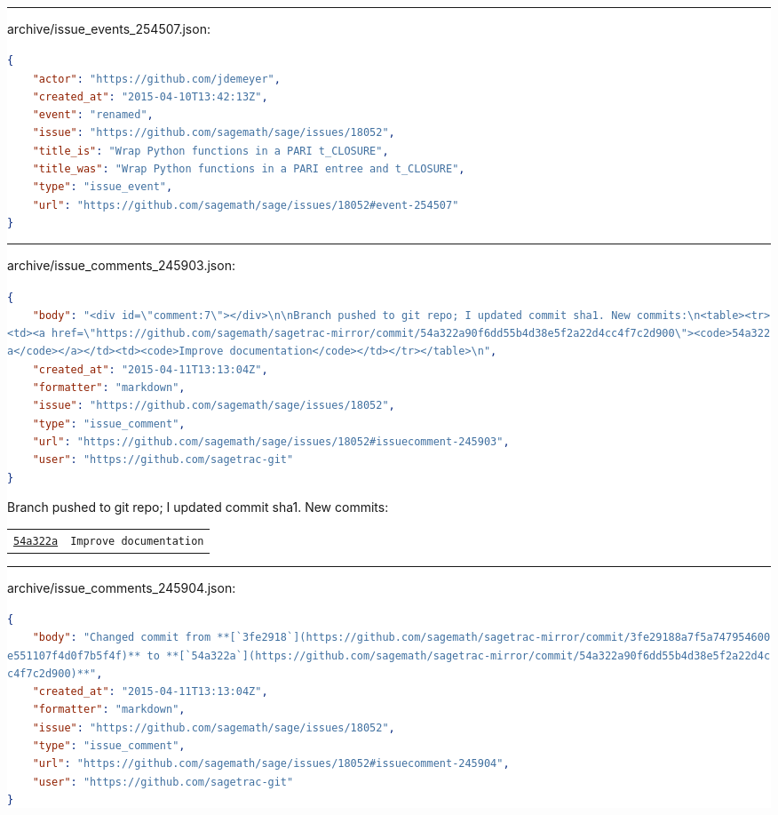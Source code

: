 


---

archive/issue_events_254507.json:
```json
{
    "actor": "https://github.com/jdemeyer",
    "created_at": "2015-04-10T13:42:13Z",
    "event": "renamed",
    "issue": "https://github.com/sagemath/sage/issues/18052",
    "title_is": "Wrap Python functions in a PARI t_CLOSURE",
    "title_was": "Wrap Python functions in a PARI entree and t_CLOSURE",
    "type": "issue_event",
    "url": "https://github.com/sagemath/sage/issues/18052#event-254507"
}
```



---

archive/issue_comments_245903.json:
```json
{
    "body": "<div id=\"comment:7\"></div>\n\nBranch pushed to git repo; I updated commit sha1. New commits:\n<table><tr><td><a href=\"https://github.com/sagemath/sagetrac-mirror/commit/54a322a90f6dd55b4d38e5f2a22d4cc4f7c2d900\"><code>54a322a</code></a></td><td><code>Improve documentation</code></td></tr></table>\n",
    "created_at": "2015-04-11T13:13:04Z",
    "formatter": "markdown",
    "issue": "https://github.com/sagemath/sage/issues/18052",
    "type": "issue_comment",
    "url": "https://github.com/sagemath/sage/issues/18052#issuecomment-245903",
    "user": "https://github.com/sagetrac-git"
}
```

<div id="comment:7"></div>

Branch pushed to git repo; I updated commit sha1. New commits:
<table><tr><td><a href="https://github.com/sagemath/sagetrac-mirror/commit/54a322a90f6dd55b4d38e5f2a22d4cc4f7c2d900"><code>54a322a</code></a></td><td><code>Improve documentation</code></td></tr></table>




---

archive/issue_comments_245904.json:
```json
{
    "body": "Changed commit from **[`3fe2918`](https://github.com/sagemath/sagetrac-mirror/commit/3fe29188a7f5a747954600e551107f4d0f7b5f4f)** to **[`54a322a`](https://github.com/sagemath/sagetrac-mirror/commit/54a322a90f6dd55b4d38e5f2a22d4cc4f7c2d900)**",
    "created_at": "2015-04-11T13:13:04Z",
    "formatter": "markdown",
    "issue": "https://github.com/sagemath/sage/issues/18052",
    "type": "issue_comment",
    "url": "https://github.com/sagemath/sage/issues/18052#issuecomment-245904",
    "user": "https://github.com/sagetrac-git"
}
```
